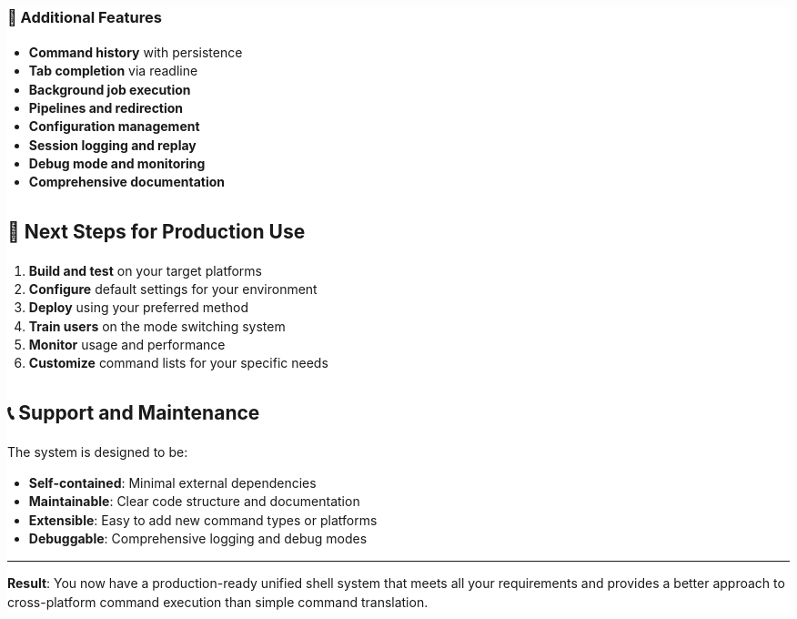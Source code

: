 ### 🚀 Additional Features

- **Command history** with persistence
- **Tab completion** via readline
- **Background job execution**
- **Pipelines and redirection**
- **Configuration management**
- **Session logging and replay**
- **Debug mode and monitoring**
- **Comprehensive documentation**

## 🔧 Next Steps for Production Use

1. **Build and test** on your target platforms
2. **Configure** default settings for your environment
3. **Deploy** using your preferred method
4. **Train users** on the mode switching system
5. **Monitor** usage and performance
6. **Customize** command lists for your specific needs

## 📞 Support and Maintenance

The system is designed to be:
- **Self-contained**: Minimal external dependencies
- **Maintainable**: Clear code structure and documentation
- **Extensible**: Easy to add new command types or platforms
- **Debuggable**: Comprehensive logging and debug modes

---

**Result**: You now have a production-ready unified shell system that meets all your requirements and provides a better approach to cross-platform command execution than simple command translation.